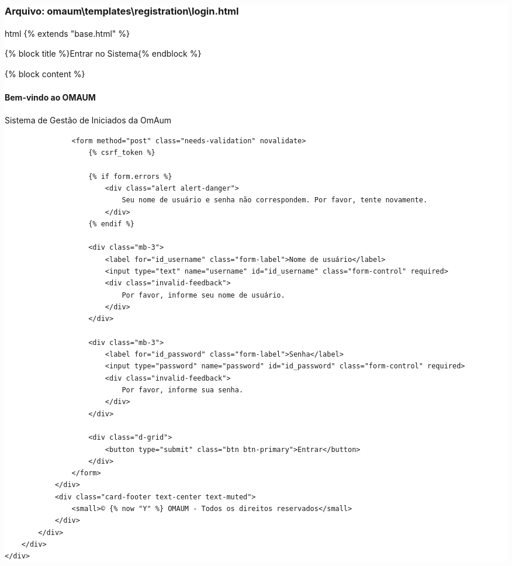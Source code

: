 


### Arquivo: omaum\templates\registration\login.html

html
{% extends "base.html" %}

{% block title %}Entrar no Sistema{% endblock %}

{% block content %}
<div class="container mt-5">
    <div class="row justify-content-center">
        <div class="col-md-6">
            <div class="card">
                <div class="card-header bg-primary text-white">
                    <h4 class="mb-0">Bem-vindo ao OMAUM</h4>
                </div>
                <div class="card-body">
                    <p class="text-center mb-4">Sistema de Gestão de Iniciados da OmAum</p>
                    
                    <form method="post" class="needs-validation" novalidate>
                        {% csrf_token %}
                        
                        {% if form.errors %}
                            <div class="alert alert-danger">
                                Seu nome de usuário e senha não correspondem. Por favor, tente novamente.
                            </div>
                        {% endif %}
                        
                        <div class="mb-3">
                            <label for="id_username" class="form-label">Nome de usuário</label>
                            <input type="text" name="username" id="id_username" class="form-control" required>
                            <div class="invalid-feedback">
                                Por favor, informe seu nome de usuário.
                            </div>
                        </div>
                        
                        <div class="mb-3">
                            <label for="id_password" class="form-label">Senha</label>
                            <input type="password" name="password" id="id_password" class="form-control" required>
                            <div class="invalid-feedback">
                                Por favor, informe sua senha.
                            </div>
                        </div>
                        
                        <div class="d-grid">
                            <button type="submit" class="btn btn-primary">Entrar</button>
                        </div>
                    </form>
                </div>
                <div class="card-footer text-center text-muted">
                    <small>© {% now "Y" %} OMAUM - Todos os direitos reservados</small>
                </div>
            </div>
        </div>
    </div>
</div>
